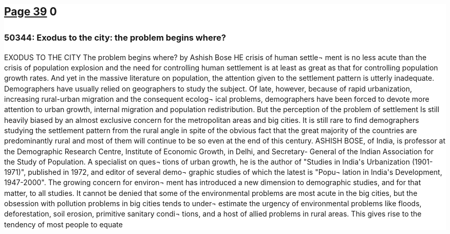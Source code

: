 ## [Page 39](074876engo.pdf#page=39) 0

### 50344: Exodus to the city: the problem begins where?

EXODUS TO
THE CITY
The problem
begins
where?
by Ashish Bose
HE crisis of human settle¬
ment is no less acute than the crisis
of population explosion and the need
for controlling human settlement is at
least as great as that for controlling
population growth rates. And yet in
the massive literature on population,
the attention given to the settlement
pattern is utterly inadequate.
Demographers have usually relied
on geographers to study the subject.
Of late, however, because of rapid
urbanization, increasing rural-urban
migration and the consequent ecolog¬
ical problems, demographers have
been forced to devote more attention
to urban growth, internal migration
and population redistribution.
But the perception of the problem
of settlement Is still heavily biased by
an almost exclusive concern for the
metropolitan areas and big cities. It
is still rare to find demographers
studying the settlement pattern from
the rural angle in spite of the obvious
fact that the great majority of the
countries are predominantly rural and
most of them will continue to be so
even at the end of this century.
ASHISH BOSE, of India, is professor at the
Demographic Research Centre, Institute of
Economic Growth, in Delhi, and Secretary-
General of the Indian Association for the
Study of Population. A specialist on ques¬
tions of urban growth, he is the author of
"Studies in India's Urbanization (1901-1971)",
published in 1972, and editor of several demo¬
graphic studies of which the latest is "Popu¬
lation in India's Development, 1947-2000".
The growing concern for environ¬
ment has introduced a new dimension
to demographic studies, and for that
matter, to all studies. It cannot be
denied that some of the environmental
problems are most acute in the big
cities, but the obsession with pollution
problems in big cities tends to under¬
estimate the urgency of environmental
problems like floods, deforestation,
soil erosion, primitive sanitary condi¬
tions, and a host of allied problems in
rural areas. This gives rise to the
tendency of most people to equate
